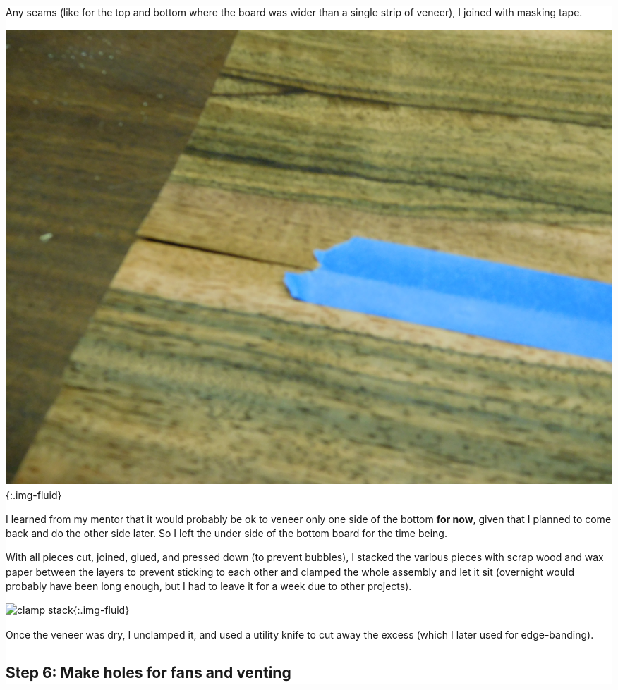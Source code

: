 Any seams (like for the top and bottom where the board was wider than a single strip of veneer), I joined with masking tape.

![taped seams](woodComputerCaseFiles/taping_veneer_seams.JPG){:.img-fluid}

I learned from my mentor that it would probably be ok to veneer only one side of the bottom **for now**, given that I planned to come back and do the other side later. So I left the under side of the bottom board for the time being.

With all pieces cut, joined, glued, and pressed down (to prevent bubbles), I stacked the various pieces with scrap wood and wax paper between the layers to prevent sticking to each other and clamped the whole assembly and let it sit (overnight would probably have been long enough, but I had to leave it for a week due to other projects).

![clamp stack](woodComputerCaseFiles/veneer_clamp_stack.JPG){:.img-fluid}

Once the veneer was dry, I unclamped it, and used a utility knife to cut away the excess (which I later used for edge-banding).

## Step 6: Make holes for fans and venting
